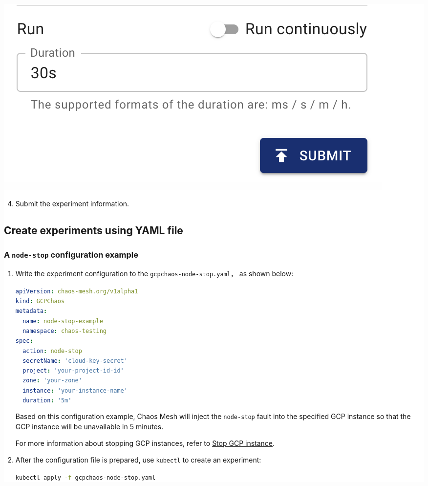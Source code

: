    ![img](img/create-gcp-chaos-on-dashboard-4.png)

4. Submit the experiment information.

## Create experiments using YAML file

### A `node-stop` configuration example

1. Write the experiment configuration to the `gcpchaos-node-stop.yaml`， as shown below:

   ```yaml
   apiVersion: chaos-mesh.org/v1alpha1
   kind: GCPChaos
   metadata:
     name: node-stop-example
     namespace: chaos-testing
   spec:
     action: node-stop
     secretName: 'cloud-key-secret'
     project: 'your-project-id-id'
     zone: 'your-zone'
     instance: 'your-instance-name'
     duration: '5m'
   ```

   Based on this configuration example, Chaos Mesh will inject the `node-stop` fault into the specified GCP instance so that the GCP instance will be unavailable in 5 minutes.

   For more information about stopping GCP instances, refer to [Stop GCP instance](https://cloud.google.com/compute/docs/instances/stop-start-instance).

2. After the configuration file is prepared, use `kubectl` to create an experiment:

   ```bash
   kubectl apply -f gcpchaos-node-stop.yaml
   ```
